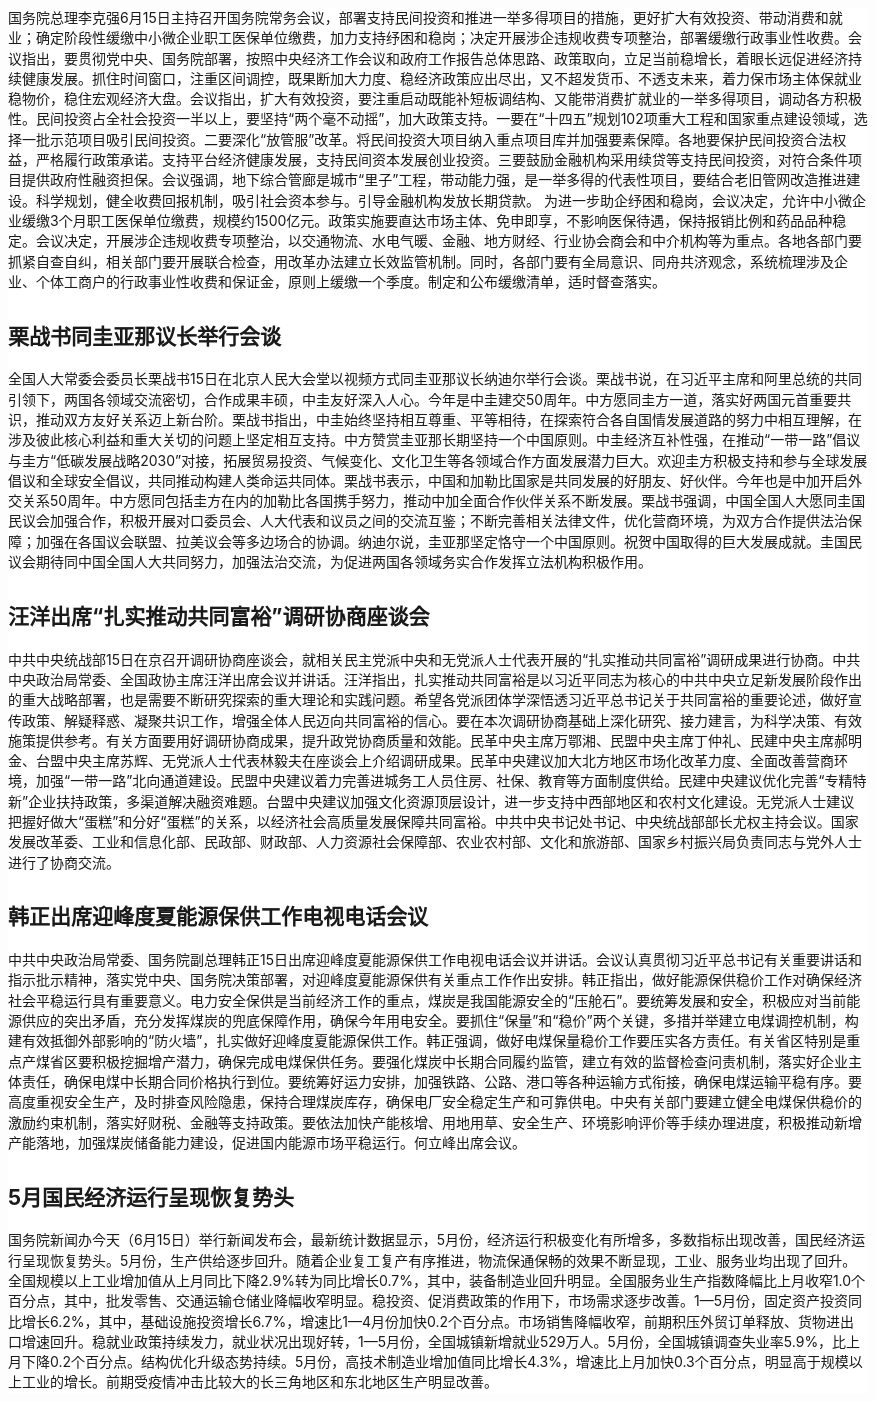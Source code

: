 国务院总理李克强6月15日主持召开国务院常务会议，部署支持民间投资和推进一举多得项目的措施，更好扩大有效投资、带动消费和就业；确定阶段性缓缴中小微企业职工医保单位缴费，加力支持纾困和稳岗；决定开展涉企违规收费专项整治，部署缓缴行政事业性收费。会议指出，要贯彻党中央、国务院部署，按照中央经济工作会议和政府工作报告总体思路、政策取向，立足当前稳增长，着眼长远促进经济持续健康发展。抓住时间窗口，注重区间调控，既果断加大力度、稳经济政策应出尽出，又不超发货币、不透支未来，着力保市场主体保就业稳物价，稳住宏观经济大盘。会议指出，扩大有效投资，要注重启动既能补短板调结构、又能带消费扩就业的一举多得项目，调动各方积极性。民间投资占全社会投资一半以上，要坚持“两个毫不动摇”，加大政策支持。一要在“十四五”规划102项重大工程和国家重点建设领域，选择一批示范项目吸引民间投资。二要深化“放管服”改革。将民间投资大项目纳入重点项目库并加强要素保障。各地要保护民间投资合法权益，严格履行政策承诺。支持平台经济健康发展，支持民间资本发展创业投资。三要鼓励金融机构采用续贷等支持民间投资，对符合条件项目提供政府性融资担保。会议强调，地下综合管廊是城市“里子”工程，带动能力强，是一举多得的代表性项目，要结合老旧管网改造推进建设。科学规划，健全收费回报机制，吸引社会资本参与。引导金融机构发放长期贷款。 为进一步助企纾困和稳岗，会议决定，允许中小微企业缓缴3个月职工医保单位缴费，规模约1500亿元。政策实施要直达市场主体、免申即享，不影响医保待遇，保持报销比例和药品品种稳定。会议决定，开展涉企违规收费专项整治，以交通物流、水电气暖、金融、地方财经、行业协会商会和中介机构等为重点。各地各部门要抓紧自查自纠，相关部门要开展联合检查，用改革办法建立长效监管机制。同时，各部门要有全局意识、同舟共济观念，系统梳理涉及企业、个体工商户的行政事业性收费和保证金，原则上缓缴一个季度。制定和公布缓缴清单，适时督查落实。


## 栗战书同圭亚那议长举行会谈


全国人大常委会委员长栗战书15日在北京人民大会堂以视频方式同圭亚那议长纳迪尔举行会谈。栗战书说，在习近平主席和阿里总统的共同引领下，两国各领域交流密切，合作成果丰硕，中圭友好深入人心。今年是中圭建交50周年。中方愿同圭方一道，落实好两国元首重要共识，推动双方友好关系迈上新台阶。栗战书指出，中圭始终坚持相互尊重、平等相待，在探索符合各自国情发展道路的努力中相互理解，在涉及彼此核心利益和重大关切的问题上坚定相互支持。中方赞赏圭亚那长期坚持一个中国原则。中圭经济互补性强，在推动“一带一路”倡议与圭方“低碳发展战略2030”对接，拓展贸易投资、气候变化、文化卫生等各领域合作方面发展潜力巨大。欢迎圭方积极支持和参与全球发展倡议和全球安全倡议，共同推动构建人类命运共同体。栗战书表示，中国和加勒比国家是共同发展的好朋友、好伙伴。今年也是中加开启外交关系50周年。中方愿同包括圭方在内的加勒比各国携手努力，推动中加全面合作伙伴关系不断发展。栗战书强调，中国全国人大愿同圭国民议会加强合作，积极开展对口委员会、人大代表和议员之间的交流互鉴；不断完善相关法律文件，优化营商环境，为双方合作提供法治保障；加强在各国议会联盟、拉美议会等多边场合的协调。纳迪尔说，圭亚那坚定恪守一个中国原则。祝贺中国取得的巨大发展成就。圭国民议会期待同中国全国人大共同努力，加强法治交流，为促进两国各领域务实合作发挥立法机构积极作用。


## 汪洋出席“扎实推动共同富裕”调研协商座谈会


中共中央统战部15日在京召开调研协商座谈会，就相关民主党派中央和无党派人士代表开展的“扎实推动共同富裕”调研成果进行协商。中共中央政治局常委、全国政协主席汪洋出席会议并讲话。汪洋指出，扎实推动共同富裕是以习近平同志为核心的中共中央立足新发展阶段作出的重大战略部署，也是需要不断研究探索的重大理论和实践问题。希望各党派团体学深悟透习近平总书记关于共同富裕的重要论述，做好宣传政策、解疑释惑、凝聚共识工作，增强全体人民迈向共同富裕的信心。要在本次调研协商基础上深化研究、接力建言，为科学决策、有效施策提供参考。有关方面要用好调研协商成果，提升政党协商质量和效能。民革中央主席万鄂湘、民盟中央主席丁仲礼、民建中央主席郝明金、台盟中央主席苏辉、无党派人士代表林毅夫在座谈会上介绍调研成果。民革中央建议加大北方地区市场化改革力度、全面改善营商环境，加强“一带一路”北向通道建设。民盟中央建议着力完善进城务工人员住房、社保、教育等方面制度供给。民建中央建议优化完善“专精特新”企业扶持政策，多渠道解决融资难题。台盟中央建议加强文化资源顶层设计，进一步支持中西部地区和农村文化建设。无党派人士建议把握好做大“蛋糕”和分好“蛋糕”的关系，以经济社会高质量发展保障共同富裕。中共中央书记处书记、中央统战部部长尤权主持会议。国家发展改革委、工业和信息化部、民政部、财政部、人力资源社会保障部、农业农村部、文化和旅游部、国家乡村振兴局负责同志与党外人士进行了协商交流。


## 韩正出席迎峰度夏能源保供工作电视电话会议


中共中央政治局常委、国务院副总理韩正15日出席迎峰度夏能源保供工作电视电话会议并讲话。会议认真贯彻习近平总书记有关重要讲话和指示批示精神，落实党中央、国务院决策部署，对迎峰度夏能源保供有关重点工作作出安排。韩正指出，做好能源保供稳价工作对确保经济社会平稳运行具有重要意义。电力安全保供是当前经济工作的重点，煤炭是我国能源安全的“压舱石”。要统筹发展和安全，积极应对当前能源供应的突出矛盾，充分发挥煤炭的兜底保障作用，确保今年用电安全。要抓住“保量”和“稳价”两个关键，多措并举建立电煤调控机制，构建有效抵御外部影响的“防火墙”，扎实做好迎峰度夏能源保供工作。韩正强调，做好电煤保量稳价工作要压实各方责任。有关省区特别是重点产煤省区要积极挖掘增产潜力，确保完成电煤保供任务。要强化煤炭中长期合同履约监管，建立有效的监督检查问责机制，落实好企业主体责任，确保电煤中长期合同价格执行到位。要统筹好运力安排，加强铁路、公路、港口等各种运输方式衔接，确保电煤运输平稳有序。要高度重视安全生产，及时排查风险隐患，保持合理煤炭库存，确保电厂安全稳定生产和可靠供电。中央有关部门要建立健全电煤保供稳价的激励约束机制，落实好财税、金融等支持政策。要依法加快产能核增、用地用草、安全生产、环境影响评价等手续办理进度，积极推动新增产能落地，加强煤炭储备能力建设，促进国内能源市场平稳运行。何立峰出席会议。


## 5月国民经济运行呈现恢复势头


国务院新闻办今天（6月15日）举行新闻发布会，最新统计数据显示，5月份，经济运行积极变化有所增多，多数指标出现改善，国民经济运行呈现恢复势头。5月份，生产供给逐步回升。随着企业复工复产有序推进，物流保通保畅的效果不断显现，工业、服务业均出现了回升。全国规模以上工业增加值从上月同比下降2.9%转为同比增长0.7%，其中，装备制造业回升明显。全国服务业生产指数降幅比上月收窄1.0个百分点，其中，批发零售、交通运输仓储业降幅收窄明显。稳投资、促消费政策的作用下，市场需求逐步改善。1—5月份，固定资产投资同比增长6.2%，其中，基础设施投资增长6.7%，增速比1—4月份加快0.2个百分点。市场销售降幅收窄，前期积压外贸订单释放、货物进出口增速回升。稳就业政策持续发力，就业状况出现好转，1—5月份，全国城镇新增就业529万人。5月份，全国城镇调查失业率5.9%，比上月下降0.2个百分点。结构优化升级态势持续。5月份，高技术制造业增加值同比增长4.3%，增速比上月加快0.3个百分点，明显高于规模以上工业的增长。前期受疫情冲击比较大的长三角地区和东北地区生产明显改善。
